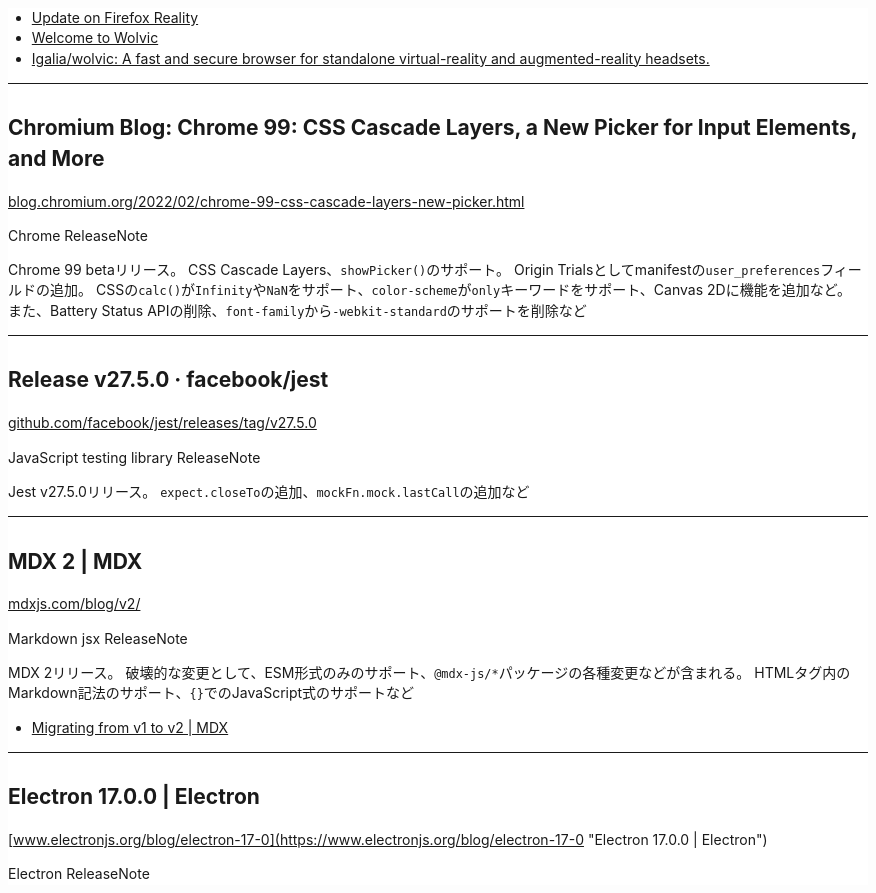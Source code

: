 - [Update on Firefox Reality](https://blog.mozilla.org/mozilla/update-on-firefox-reality/ "Update on Firefox Reality")
- [Welcome to Wolvic](https://wolvic.com/ "Welcome to Wolvic")
- [Igalia/wolvic: A fast and secure browser for standalone virtual-reality and augmented-reality headsets.](https://github.com/Igalia/wolvic "Igalia/wolvic: A fast and secure browser for standalone virtual-reality and augmented-reality headsets.")

----

## Chromium Blog: Chrome 99: CSS Cascade Layers, a New Picker for Input Elements, and More
[blog.chromium.org/2022/02/chrome-99-css-cascade-layers-new-picker.html](https://blog.chromium.org/2022/02/chrome-99-css-cascade-layers-new-picker.html "Chromium Blog: Chrome 99: CSS Cascade Layers, a New Picker for Input Elements, and More")
<p class="jser-tags jser-tag-icon"><span class="jser-tag">Chrome</span> <span class="jser-tag">ReleaseNote</span></p>

Chrome 99 betaリリース。
CSS Cascade Layers、`showPicker()`のサポート。
Origin Trialsとしてmanifestの`user_preferences`フィールドの追加。
CSSの`calc()`が`Infinity`や`NaN`をサポート、`color-scheme`が`only`キーワードをサポート、Canvas 2Dに機能を追加など。
また、Battery Status APIの削除、`font-family`から`-webkit-standard`のサポートを削除など


----

## Release v27.5.0 · facebook/jest
[github.com/facebook/jest/releases/tag/v27.5.0](https://github.com/facebook/jest/releases/tag/v27.5.0 "Release v27.5.0 · facebook/jest")
<p class="jser-tags jser-tag-icon"><span class="jser-tag">JavaScript</span> <span class="jser-tag">testing</span> <span class="jser-tag">library</span> <span class="jser-tag">ReleaseNote</span></p>

Jest v27.5.0リリース。
`expect.closeTo`の追加、`mockFn.mock.lastCall`の追加など


----

## MDX 2 | MDX
[mdxjs.com/blog/v2/](https://mdxjs.com/blog/v2/ "MDX 2 | MDX")
<p class="jser-tags jser-tag-icon"><span class="jser-tag">Markdown</span> <span class="jser-tag">jsx</span> <span class="jser-tag">ReleaseNote</span></p>

MDX 2リリース。
破壊的な変更として、ESM形式のみのサポート、`@mdx-js/*`パッケージの各種変更などが含まれる。
HTMLタグ内のMarkdown記法のサポート、`{}`でのJavaScript式のサポートなど

- [Migrating from v1 to v2 | MDX](https://mdxjs.com/migrating/v2/ "Migrating from v1 to v2 | MDX")

----

## Electron 17.0.0 | Electron
[www.electronjs.org/blog/electron-17-0](https://www.electronjs.org/blog/electron-17-0 "Electron 17.0.0 | Electron")
<p class="jser-tags jser-tag-icon"><span class="jser-tag">Electron</span> <span class="jser-tag">ReleaseNote</span></p>
